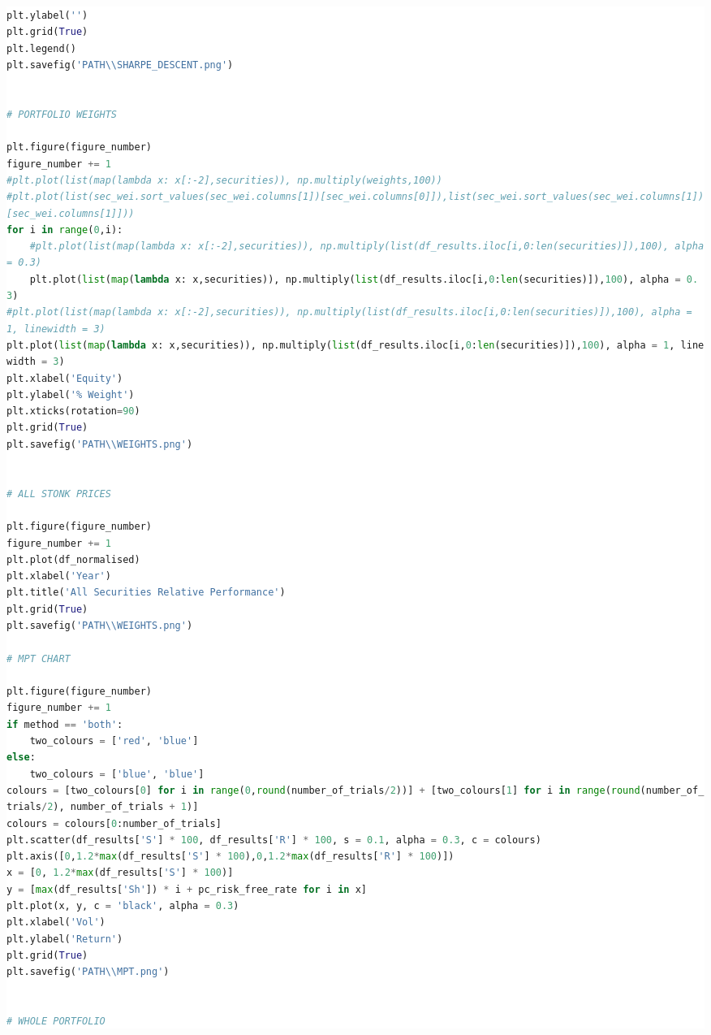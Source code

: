 ```python
plt.ylabel('')
plt.grid(True)
plt.legend()
plt.savefig('PATH\\SHARPE_DESCENT.png')


# PORTFOLIO WEIGHTS

plt.figure(figure_number)
figure_number += 1
#plt.plot(list(map(lambda x: x[:-2],securities)), np.multiply(weights,100))
#plt.plot(list(sec_wei.sort_values(sec_wei.columns[1])[sec_wei.columns[0]]),list(sec_wei.sort_values(sec_wei.columns[1])[sec_wei.columns[1]]))
for i in range(0,i):
    #plt.plot(list(map(lambda x: x[:-2],securities)), np.multiply(list(df_results.iloc[i,0:len(securities)]),100), alpha = 0.3)
    plt.plot(list(map(lambda x: x,securities)), np.multiply(list(df_results.iloc[i,0:len(securities)]),100), alpha = 0.3)
#plt.plot(list(map(lambda x: x[:-2],securities)), np.multiply(list(df_results.iloc[i,0:len(securities)]),100), alpha = 1, linewidth = 3)
plt.plot(list(map(lambda x: x,securities)), np.multiply(list(df_results.iloc[i,0:len(securities)]),100), alpha = 1, linewidth = 3)
plt.xlabel('Equity')
plt.ylabel('% Weight')
plt.xticks(rotation=90)
plt.grid(True)
plt.savefig('PATH\\WEIGHTS.png')


# ALL STONK PRICES

plt.figure(figure_number)
figure_number += 1
plt.plot(df_normalised)
plt.xlabel('Year')
plt.title('All Securities Relative Performance')
plt.grid(True)
plt.savefig('PATH\\WEIGHTS.png')

# MPT CHART

plt.figure(figure_number)
figure_number += 1
if method == 'both':
    two_colours = ['red', 'blue']
else:
    two_colours = ['blue', 'blue']
colours = [two_colours[0] for i in range(0,round(number_of_trials/2))] + [two_colours[1] for i in range(round(number_of_trials/2), number_of_trials + 1)]
colours = colours[0:number_of_trials]
plt.scatter(df_results['S'] * 100, df_results['R'] * 100, s = 0.1, alpha = 0.3, c = colours)
plt.axis([0,1.2*max(df_results['S'] * 100),0,1.2*max(df_results['R'] * 100)])
x = [0, 1.2*max(df_results['S'] * 100)]
y = [max(df_results['Sh']) * i + pc_risk_free_rate for i in x]
plt.plot(x, y, c = 'black', alpha = 0.3)
plt.xlabel('Vol')
plt.ylabel('Return')
plt.grid(True)
plt.savefig('PATH\\MPT.png')


# WHOLE PORTFOLIO

```